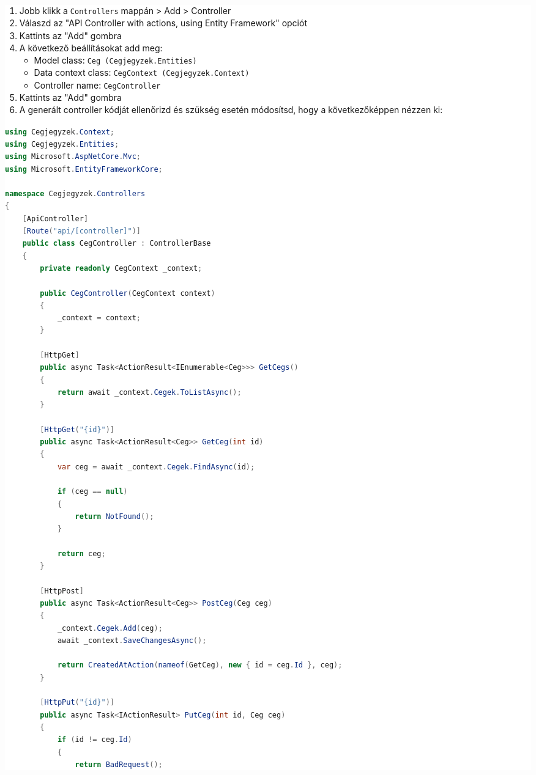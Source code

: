 1. Jobb klikk a `Controllers` mappán > Add > Controller
2. Válaszd az "API Controller with actions, using Entity Framework" opciót
3. Kattints az "Add" gombra
4. A következő beállításokat add meg:
   - Model class: `Ceg (Cegjegyzek.Entities)`
   - Data context class: `CegContext (Cegjegyzek.Context)`
   - Controller name: `CegController`
5. Kattints az "Add" gombra
6. A generált controller kódját ellenőrizd és szükség esetén módosítsd, hogy a következőképpen nézzen ki:

```csharp
using Cegjegyzek.Context;
using Cegjegyzek.Entities;
using Microsoft.AspNetCore.Mvc;
using Microsoft.EntityFrameworkCore;

namespace Cegjegyzek.Controllers
{
    [ApiController]
    [Route("api/[controller]")]
    public class CegController : ControllerBase
    {
        private readonly CegContext _context;

        public CegController(CegContext context)
        {
            _context = context;
        }

        [HttpGet]
        public async Task<ActionResult<IEnumerable<Ceg>>> GetCegs()
        {
            return await _context.Cegek.ToListAsync();
        }

        [HttpGet("{id}")]
        public async Task<ActionResult<Ceg>> GetCeg(int id)
        {
            var ceg = await _context.Cegek.FindAsync(id);

            if (ceg == null)
            {
                return NotFound();
            }

            return ceg;
        }

        [HttpPost]
        public async Task<ActionResult<Ceg>> PostCeg(Ceg ceg)
        {
            _context.Cegek.Add(ceg);
            await _context.SaveChangesAsync();

            return CreatedAtAction(nameof(GetCeg), new { id = ceg.Id }, ceg);
        }

        [HttpPut("{id}")]
        public async Task<IActionResult> PutCeg(int id, Ceg ceg)
        {
            if (id != ceg.Id)
            {
                return BadRequest();
```